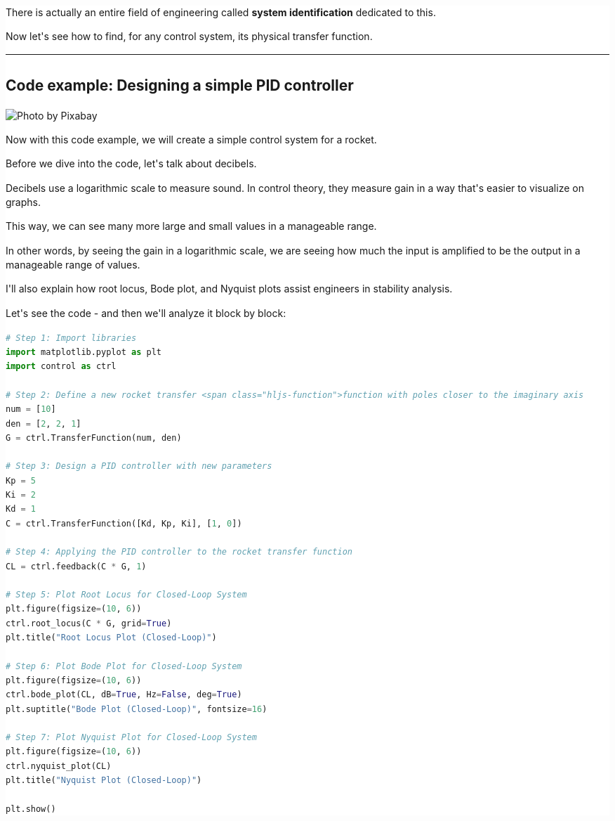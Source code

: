 There is actually an entire field of engineering called **system identification** dedicated to this.

Now let's see how to find, for any control system, its physical transfer function.

---

## Code example: Designing a simple PID controller

![Photo by [<VPIcon icon="fas fa-globe"/>Pixabay](https://pexels.com/photo/space-rocket-launching-73871/)](https://freecodecamp.org/news/content/images/2024/08/rocket.jpg)

Now with this code example, we will create a simple control system for a rocket.

Before we dive into the code, let's talk about decibels.

Decibels use a logarithmic scale to measure sound. In control theory, they measure gain in a way that's easier to visualize on graphs.

This way, we can see many more large and small values in a manageable range.

In other words, by seeing the gain in a logarithmic scale, we are seeing how much the input is amplified to be the output in a manageable range of values.

I'll also explain how root locus, Bode plot, and Nyquist plots assist engineers in stability analysis.

Let's see the code - and then we'll analyze it block by block:

```py
# Step 1: Import libraries
import matplotlib.pyplot as plt
import control as ctrl

# Step 2: Define a new rocket transfer <span class="hljs-function">function with poles closer to the imaginary axis
num = [10] 
den = [2, 2, 1] 
G = ctrl.TransferFunction(num, den)

# Step 3: Design a PID controller with new parameters
Kp = 5
Ki = 2
Kd = 1
C = ctrl.TransferFunction([Kd, Kp, Ki], [1, 0])

# Step 4: Applying the PID controller to the rocket transfer function
CL = ctrl.feedback(C * G, 1)

# Step 5: Plot Root Locus for Closed-Loop System
plt.figure(figsize=(10, 6))
ctrl.root_locus(C * G, grid=True)
plt.title("Root Locus Plot (Closed-Loop)")

# Step 6: Plot Bode Plot for Closed-Loop System
plt.figure(figsize=(10, 6))
ctrl.bode_plot(CL, dB=True, Hz=False, deg=True)
plt.suptitle("Bode Plot (Closed-Loop)", fontsize=16)

# Step 7: Plot Nyquist Plot for Closed-Loop System
plt.figure(figsize=(10, 6))
ctrl.nyquist_plot(CL)
plt.title("Nyquist Plot (Closed-Loop)")

plt.show()
```
